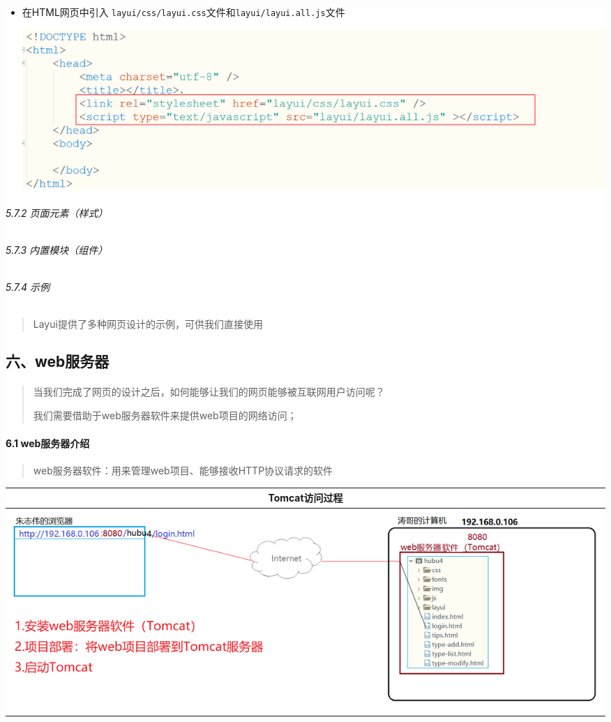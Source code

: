 - 在HTML网页中引入 `layui/css/layui.css`文件和`layui/layui.all.js`文件

  ![1610438423137](/imgs/1610438423137.png)

###### 5.7.2 页面元素（样式）

###### 5.7.3 内置模块（组件）

###### 5.7.4 示例

> Layui提供了多种网页设计的示例，可供我们直接使用

## 六、web服务器

> 当我们完成了网页的设计之后，如何能够让我们的网页能够被互联网用户访问呢？
>
> 我们需要借助于web服务器软件来提供web项目的网络访问；

#### 6.1 web服务器介绍

>web服务器软件：用来管理web项目、能够接收HTTP协议请求的软件

| Tomcat访问过程                            |
| ----------------------------------------- |
| ![1610518998342](/imgs/1610518998342.png) |
